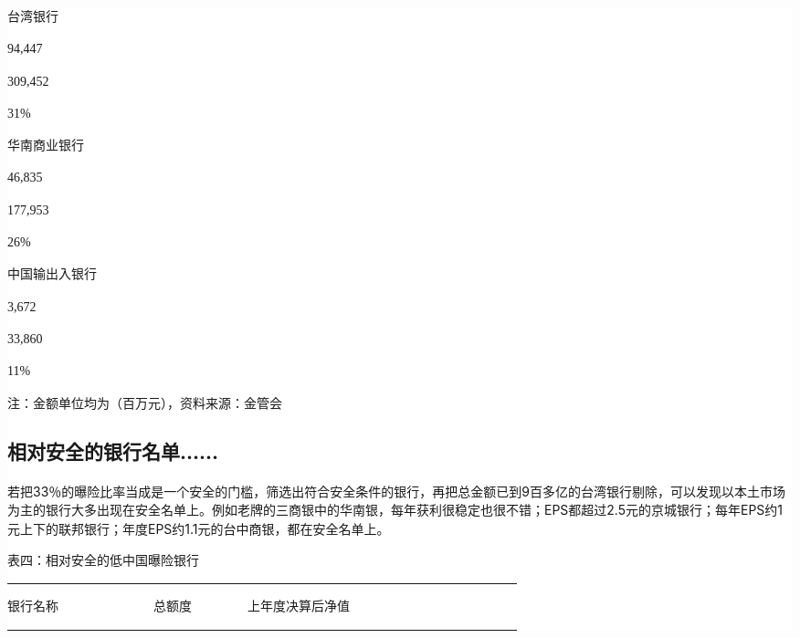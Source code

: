 <td style="width: 107.25pt; padding: 0cm 0cm 0cm 0cm;" nowrap="nowrap" width="143">
<p class="MsoNormal"><span style="font-family: '新细明体',serif;">台湾银行</span></p>
</td>
<td style="width: 98.3pt; padding: 0cm 0cm 0cm 0cm;" nowrap="nowrap" width="131">
<p class="MsoNormal"><span lang="EN-US" style="font-family: '新细明体',serif;">94,447</span></p>
</td>
<td style="width: 70.9pt; padding: 0cm 0cm 0cm 0cm;" nowrap="nowrap" width="95">
<p class="MsoNormal"><span lang="EN-US" style="font-family: '新细明体',serif;">309,452</span></p>
</td>
<td style="width: 100.8pt; padding: 0cm 0cm 0cm 0cm;" nowrap="nowrap" width="134">
<p class="MsoNormal"><span lang="EN-US" style="font-family: '新细明体',serif;">31%</span></p>
</td>
</tr>
<tr>
<td style="width: 107.25pt; padding: 0cm 0cm 0cm 0cm;" nowrap="nowrap" width="143">
<p class="MsoNormal"><span style="font-family: '新细明体',serif;">华南商业银行</span></p>
</td>
<td style="width: 98.3pt; padding: 0cm 0cm 0cm 0cm;" nowrap="nowrap" width="131">
<p class="MsoNormal"><span lang="EN-US" style="font-family: '新细明体',serif;">46,835</span></p>
</td>
<td style="width: 70.9pt; padding: 0cm 0cm 0cm 0cm;" nowrap="nowrap" width="95">
<p class="MsoNormal"><span lang="EN-US" style="font-family: '新细明体',serif;">177,953</span></p>
</td>
<td style="width: 100.8pt; padding: 0cm 0cm 0cm 0cm;" nowrap="nowrap" width="134">
<p class="MsoNormal"><span lang="EN-US" style="font-family: '新细明体',serif;">26%</span></p>
</td>
</tr>
<tr>
<td style="width: 107.25pt; padding: 0cm 0cm 0cm 0cm;" nowrap="nowrap" width="143">
<p class="MsoNormal"><span style="font-family: '新细明体',serif;">中国输出入银行</span></p>
</td>
<td style="width: 98.3pt; padding: 0cm 0cm 0cm 0cm;" nowrap="nowrap" width="131">
<p class="MsoNormal"><span lang="EN-US" style="font-family: '新细明体',serif;">3,672</span></p>
</td>
<td style="width: 70.9pt; padding: 0cm 0cm 0cm 0cm;" nowrap="nowrap" width="95">
<p class="MsoNormal"><span lang="EN-US" style="font-family: '新细明体',serif;">33,860</span></p>
</td>
<td style="width: 100.8pt; padding: 0cm 0cm 0cm 0cm;" nowrap="nowrap" width="134">
<p class="MsoNormal"><span lang="EN-US" style="font-family: '新细明体',serif;">11%</span></p>
</td>
</tr>
</tbody>
</table>
<p><span lang="EN-US">注：金额单位均为（百万元），资料来源：金管会</span></p>
</div>
<h2>相对安全的银行名单……</h2>
<p>若把33％的曝险比率当成是一个安全的门槛，筛选出符合安全条件的银行，再把总金额已到9百多亿的台湾银行剔除，可以发现以本土市场为主的银行大多出现在安全名单上。例如老牌的三商银中的华南银，每年获利很稳定也很不错；EPS都超过2.5元的京城银行；每年EPS约1元上下的联邦银行；年度EPS约1.1元的台中商银，都在安全名单上。</p>
<div class="WordSection1" style="layout-grid: 18.0pt;">
<p class="MsoNormal"><span style="font-family: '新细明体',serif;">表四：相对安全的低中国曝险银行</span></p>
<table class="MsoNormalTable" style="width: 418.2pt;" border="0" width="0" cellspacing="0" cellpadding="0">
<tbody>
<tr>
<td style="width: 120.0pt; padding: 0cm 0cm 0cm 0cm;" nowrap="nowrap" width="160">
<p class="MsoNormal"><span style="font-family: '新细明体',serif;">银行名称</span></p>
</td>
<td style="width: 77.25pt; padding: 0cm 0cm 0cm 0cm;" nowrap="nowrap" width="103">
<p class="MsoNormal"><span style="font-family: '新细明体',serif;">总额度</span></p>
</td>
<td style="width: 100.45pt; padding: 0cm 0cm 0cm 0cm;" width="134">
<p class="MsoNormal"><span style="font-family: '新细明体',serif;">上年度决算后净值</span></p>
</td>
<td style="width: 120.5pt; padding: 0cm 0cm 0cm 0cm;" width="161">